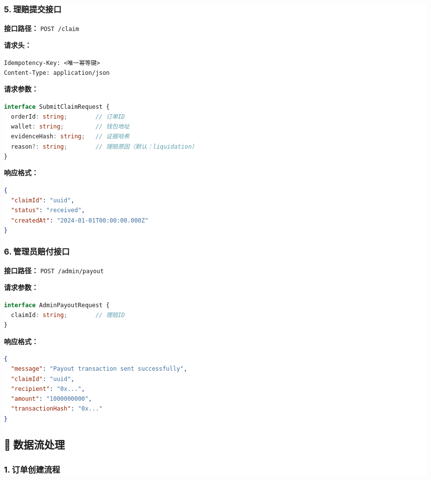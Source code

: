 ### 5. 理赔提交接口

**接口路径：** `POST /claim`

**请求头：**
```
Idempotency-Key: <唯一幂等键>
Content-Type: application/json
```

**请求参数：**
```typescript
interface SubmitClaimRequest {
  orderId: string;        // 订单ID
  wallet: string;         // 钱包地址
  evidenceHash: string;   // 证据哈希
  reason?: string;        // 理赔原因（默认：liquidation）
}
```

**响应格式：**
```json
{
  "claimId": "uuid",
  "status": "received",
  "createdAt": "2024-01-01T00:00:00.000Z"
}
```

### 6. 管理员赔付接口

**接口路径：** `POST /admin/payout`

**请求参数：**
```typescript
interface AdminPayoutRequest {
  claimId: string;        // 理赔ID
}
```

**响应格式：**
```json
{
  "message": "Payout transaction sent successfully",
  "claimId": "uuid",
  "recipient": "0x...",
  "amount": "1000000000",
  "transactionHash": "0x..."
}
```

## 🔄 数据流处理

### 1. 订单创建流程
